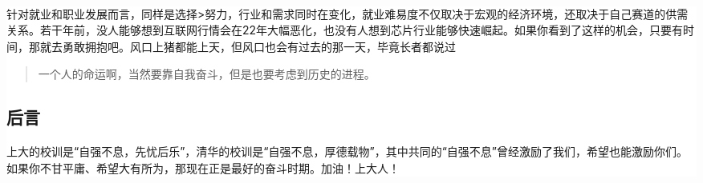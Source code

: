 针对就业和职业发展而言，同样是选择>努力，行业和需求同时在变化，就业难易度不仅取决于宏观的经济环境，还取决于自己赛道的供需关系。若干年前，没人能够想到互联网行情会在22年大幅恶化，也没有人想到芯片行业能够快速崛起。如果你看到了这样的机会，只要有时间，那就去勇敢拥抱吧。风口上猪都能上天，但风口也会有过去的那一天，毕竟长者都说过
> 一个人的命运啊，当然要靠自我奋斗，但是也要考虑到历史的进程。

## 后言

上大的校训是“自强不息，先忧后乐”，清华的校训是“自强不息，厚德载物”，其中共同的“自强不息”曾经激励了我们，希望也能激励你们。如果你不甘平庸、希望大有所为，那现在正是最好的奋斗时期。加油！上大人！